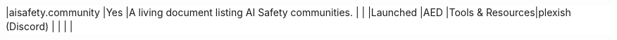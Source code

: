 |aisafety.community                                                                |Yes         |A living document listing AI Safety communities.                                                                                                                                                                                                                                                                                                                                                                                                                                                                                                                                                                                                                                                                                                                                                                                                                                                                                                                                                                                                                                                                                                                                                                                                                                                                                                                                                                                                                                                                                                                                                                                                                                                                                                                                                                                                                                                                                                                                                                                                                                                                                                                                                                                                                                                                                                                                                                                                                                                                                                                                                                                                                                                                                                                  |                                                                                                                  |                                                 |Launched         |AED          |Tools & Resources|plexish (Discord)                                                                                                    |              |                                                                           |                                                             |
